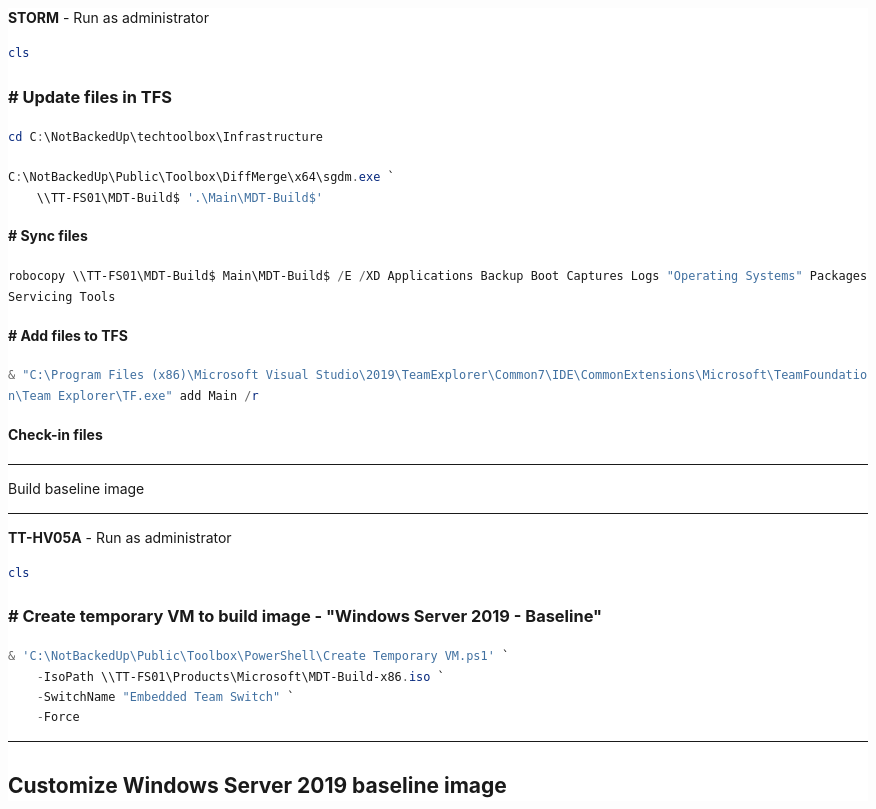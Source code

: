 **STORM** - Run as administrator

```PowerShell
cls
```

### # Update files in TFS

```PowerShell
cd C:\NotBackedUp\techtoolbox\Infrastructure

C:\NotBackedUp\Public\Toolbox\DiffMerge\x64\sgdm.exe `
    \\TT-FS01\MDT-Build$ '.\Main\MDT-Build$'
```

#### # Sync files

```PowerShell
robocopy \\TT-FS01\MDT-Build$ Main\MDT-Build$ /E /XD Applications Backup Boot Captures Logs "Operating Systems" Packages Servicing Tools
```

#### # Add files to TFS

```PowerShell
& "C:\Program Files (x86)\Microsoft Visual Studio\2019\TeamExplorer\Common7\IDE\CommonExtensions\Microsoft\TeamFoundation\Team Explorer\TF.exe" add Main /r
```

#### Check-in files

---

Build baseline image

---

**TT-HV05A** - Run as administrator

```PowerShell
cls
```

### # Create temporary VM to build image - "Windows Server 2019 - Baseline"

```PowerShell
& 'C:\NotBackedUp\Public\Toolbox\PowerShell\Create Temporary VM.ps1' `
    -IsoPath \\TT-FS01\Products\Microsoft\MDT-Build-x86.iso `
    -SwitchName "Embedded Team Switch" `
    -Force
```

---

## Customize Windows Server 2019 baseline image
